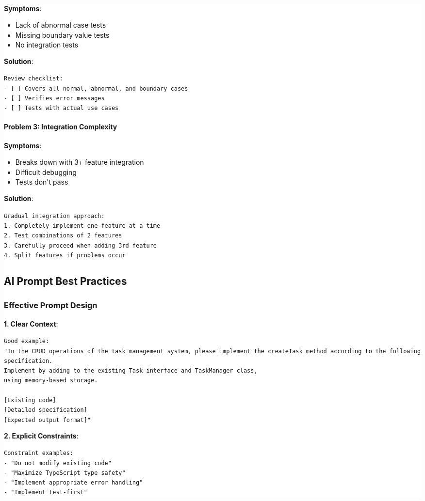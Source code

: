 **Symptoms**:
- Lack of abnormal case tests
- Missing boundary value tests
- No integration tests

**Solution**:
```
Review checklist:
- [ ] Covers all normal, abnormal, and boundary cases
- [ ] Verifies error messages
- [ ] Tests with actual use cases
```

#### Problem 3: Integration Complexity

**Symptoms**:
- Breaks down with 3+ feature integration
- Difficult debugging
- Tests don't pass

**Solution**:
```
Gradual integration approach:
1. Completely implement one feature at a time
2. Test combinations of 2 features
3. Carefully proceed when adding 3rd feature
4. Split features if problems occur
```

## AI Prompt Best Practices

### Effective Prompt Design

**1. Clear Context**:
```
Good example:
"In the CRUD operations of the task management system, please implement the createTask method according to the following specification.
Implement by adding to the existing Task interface and TaskManager class,
using memory-based storage.

[Existing code]
[Detailed specification]
[Expected output format]"
```

**2. Explicit Constraints**:
```
Constraint examples:
- "Do not modify existing code"
- "Maximize TypeScript type safety"
- "Implement appropriate error handling"
- "Implement test-first"
```
